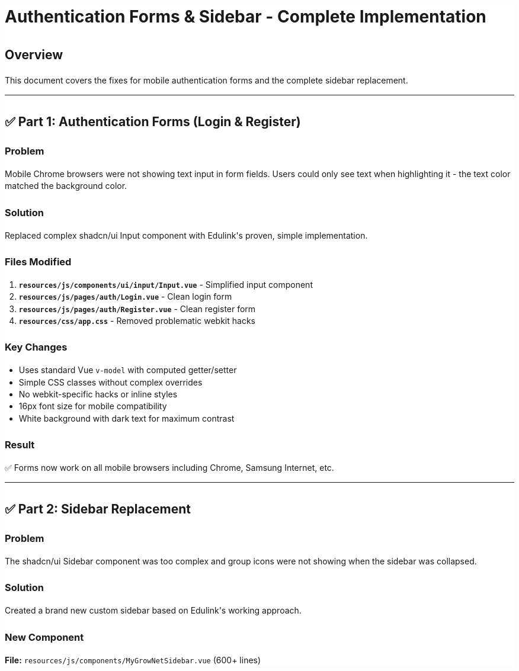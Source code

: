 # Authentication Forms & Sidebar - Complete Implementation

## Overview
This document covers the fixes for mobile authentication forms and the complete sidebar replacement.

---

## ✅ Part 1: Authentication Forms (Login & Register)

### Problem
Mobile Chrome browsers were not showing text input in form fields. Users could only see text when highlighting it - the text color matched the background color.

### Solution
Replaced complex shadcn/ui Input component with Edulink's proven, simple implementation.

### Files Modified
1. **`resources/js/components/ui/input/Input.vue`** - Simplified input component
2. **`resources/js/pages/auth/Login.vue`** - Clean login form
3. **`resources/js/pages/auth/Register.vue`** - Clean register form
4. **`resources/css/app.css`** - Removed problematic webkit hacks

### Key Changes
- Uses standard Vue `v-model` with computed getter/setter
- Simple CSS classes without complex overrides
- No webkit-specific hacks or inline styles
- 16px font size for mobile compatibility
- White background with dark text for maximum contrast

### Result
✅ Forms now work on all mobile browsers including Chrome, Samsung Internet, etc.

---

## ✅ Part 2: Sidebar Replacement

### Problem
The shadcn/ui Sidebar component was too complex and group icons were not showing when the sidebar was collapsed.

### Solution
Created a brand new custom sidebar based on Edulink's working approach.

### New Component
**File:** `resources/js/components/MyGrowNetSidebar.vue` (600+ lines)
